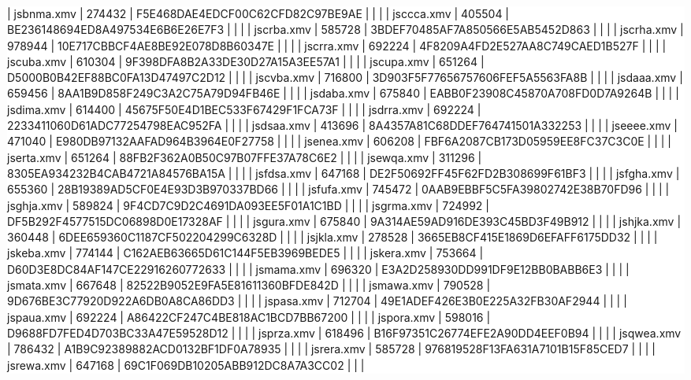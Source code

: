 | jsbnma.xmv | 274432 | F5E468DAE4EDCF00C62CFD82C97BE9AE |  |  |
| jsccca.xmv | 405504 | BE236148694ED8A497534E6B6E26E7F3 |  |  |
| jscrba.xmv | 585728 | 3BDEF70485AF7A850566E5AB5452D863 |  |  |
| jscrha.xmv | 978944 | 10E717CBBCF4AE8BE92E078D8B60347E |  |  |
| jscrra.xmv | 692224 | 4F8209A4FD2E527AA8C749CAED1B527F |  |  |
| jscuba.xmv | 610304 | 9F398DFA8B2A33DE30D27A15A3EE57A1 |  |  |
| jscupa.xmv | 651264 | D5000B0B42EF88BC0FA13D47497C2D12 |  |  |
| jscvba.xmv | 716800 | 3D903F5F77656757606FEF5A5563FA8B |  |  |
| jsdaaa.xmv | 659456 | 8AA1B9D858F249C3A2C75A79D94FB46E |  |  |
| jsdaba.xmv | 675840 | EABB0F23908C45870A708FD0D7A9264B |  |  |
| jsdima.xmv | 614400 | 45675F50E4D1BEC533F67429F1FCA73F |  |  |
| jsdrra.xmv | 692224 | 2233411060D61ADC77254798EAC952FA |  |  |
| jsdsaa.xmv | 413696 | 8A4357A81C68DDEF764741501A332253 |  |  |
| jseeee.xmv | 471040 | E980DB97132AAFAD964B3964E0F27758 |  |  |
| jsenea.xmv | 606208 | FBF6A2087CB173D05959EE8FC37C3C0E |  |  |
| jserta.xmv | 651264 | 88FB2F362A0B50C97B07FFE37A78C6E2 |  |  |
| jsewqa.xmv | 311296 | 8305EA934232B4CAB4721A84576BA15A |  |  |
| jsfdsa.xmv | 647168 | DE2F50692FF45F62FD2B308699F61BF3 |  |  |
| jsfgha.xmv | 655360 | 28B19389AD5CF0E4E93D3B970337BD66 |  |  |
| jsfufa.xmv | 745472 | 0AAB9EBBF5C5FA39802742E38B70FD96 |  |  |
| jsghja.xmv | 589824 | 9F4CD7C9D2C4691DA093EE5F01A1C1BD |  |  |
| jsgrma.xmv | 724992 | DF5B292F4577515DC06898D0E17328AF |  |  |
| jsgura.xmv | 675840 | 9A314AE59AD916DE393C45BD3F49B912 |  |  |
| jshjka.xmv | 360448 | 6DEE659360C1187CF502204299C6328D |  |  |
| jsjkla.xmv | 278528 | 3665EB8CF415E1869D6EFAFF6175DD32 |  |  |
| jskeba.xmv | 774144 | C162AEB63665D61C144F5EB3969BEDE5 |  |  |
| jskera.xmv | 753664 | D60D3E8DC84AF147CE22916260772633 |  |  |
| jsmama.xmv | 696320 | E3A2D258930DD991DF9E12BB0BABB6E3 |  |  |
| jsmata.xmv | 667648 | 82522B9052E9FA5E81611360BFDE842D |  |  |
| jsmawa.xmv | 790528 | 9D676BE3C77920D922A6DB0A8CA86DD3 |  |  |
| jspasa.xmv | 712704 | 49E1ADEF426E3B0E225A32FB30AF2944 |  |  |
| jspaua.xmv | 692224 | A86422CF247C4BE818AC1BCD7BB67200 |  |  |
| jspora.xmv | 598016 | D9688FD7FED4D703BC33A47E59528D12 |  |  |
| jsprza.xmv | 618496 | B16F97351C26774EFE2A90DD4EEF0B94 |  |  |
| jsqwea.xmv | 786432 | A1B9C92389882ACD0132BF1DF0A78935 |  |  |
| jsrera.xmv | 585728 | 976819528F13FA631A7101B15F85CED7 |  |  |
| jsrewa.xmv | 647168 | 69C1F069DB10205ABB912DC8A7A3CC02 |  |  |